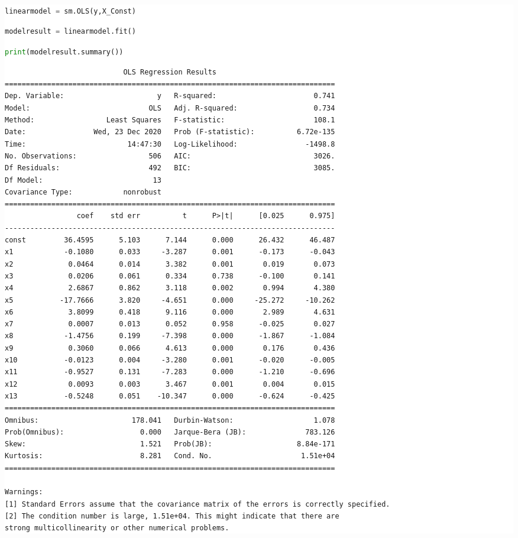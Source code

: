 


```python
linearmodel = sm.OLS(y,X_Const)
```


```python
modelresult = linearmodel.fit()
```


```python
print(modelresult.summary())
```

                                OLS Regression Results                            
    ==============================================================================
    Dep. Variable:                      y   R-squared:                       0.741
    Model:                            OLS   Adj. R-squared:                  0.734
    Method:                 Least Squares   F-statistic:                     108.1
    Date:                Wed, 23 Dec 2020   Prob (F-statistic):          6.72e-135
    Time:                        14:47:30   Log-Likelihood:                -1498.8
    No. Observations:                 506   AIC:                             3026.
    Df Residuals:                     492   BIC:                             3085.
    Df Model:                          13                                         
    Covariance Type:            nonrobust                                         
    ==============================================================================
                     coef    std err          t      P>|t|      [0.025      0.975]
    ------------------------------------------------------------------------------
    const         36.4595      5.103      7.144      0.000      26.432      46.487
    x1            -0.1080      0.033     -3.287      0.001      -0.173      -0.043
    x2             0.0464      0.014      3.382      0.001       0.019       0.073
    x3             0.0206      0.061      0.334      0.738      -0.100       0.141
    x4             2.6867      0.862      3.118      0.002       0.994       4.380
    x5           -17.7666      3.820     -4.651      0.000     -25.272     -10.262
    x6             3.8099      0.418      9.116      0.000       2.989       4.631
    x7             0.0007      0.013      0.052      0.958      -0.025       0.027
    x8            -1.4756      0.199     -7.398      0.000      -1.867      -1.084
    x9             0.3060      0.066      4.613      0.000       0.176       0.436
    x10           -0.0123      0.004     -3.280      0.001      -0.020      -0.005
    x11           -0.9527      0.131     -7.283      0.000      -1.210      -0.696
    x12            0.0093      0.003      3.467      0.001       0.004       0.015
    x13           -0.5248      0.051    -10.347      0.000      -0.624      -0.425
    ==============================================================================
    Omnibus:                      178.041   Durbin-Watson:                   1.078
    Prob(Omnibus):                  0.000   Jarque-Bera (JB):              783.126
    Skew:                           1.521   Prob(JB):                    8.84e-171
    Kurtosis:                       8.281   Cond. No.                     1.51e+04
    ==============================================================================
    
    Warnings:
    [1] Standard Errors assume that the covariance matrix of the errors is correctly specified.
    [2] The condition number is large, 1.51e+04. This might indicate that there are
    strong multicollinearity or other numerical problems.
